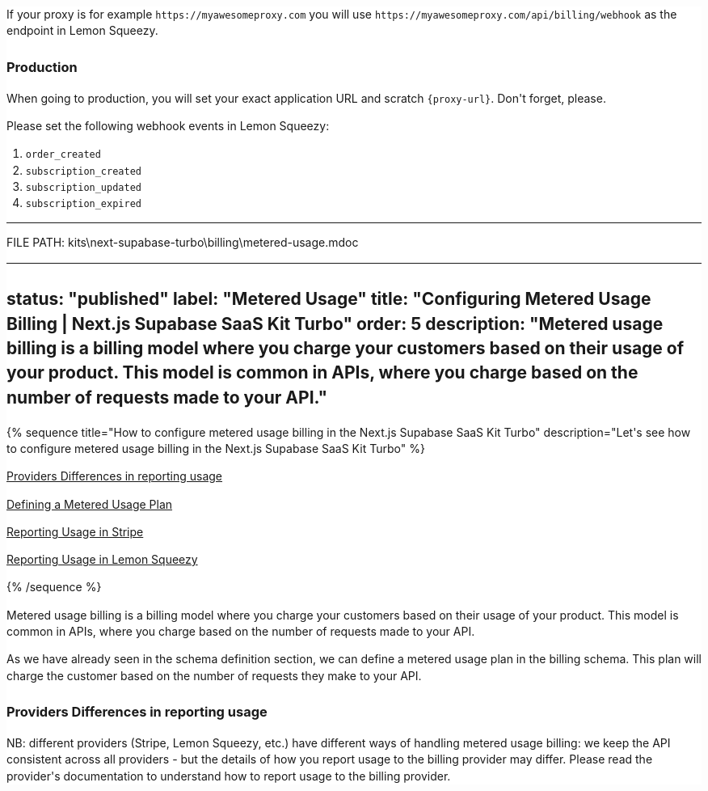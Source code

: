 If your proxy is for example `https://myawesomeproxy.com` you will use `https://myawesomeproxy.com/api/billing/webhook` as the endpoint in Lemon Squeezy.

### Production

When going to production, you will set your exact application URL and scratch `{proxy-url}`. Don't forget, please.

Please set the following webhook events in Lemon Squeezy:

1. `order_created`
2. `subscription_created`
3. `subscription_updated`
4. `subscription_expired`


-----------------
FILE PATH: kits\next-supabase-turbo\billing\metered-usage.mdoc

---
status: "published"
label: "Metered Usage"
title: "Configuring Metered Usage Billing | Next.js Supabase SaaS Kit Turbo"
order: 5
description: "Metered usage billing is a billing model where you charge your customers based on their usage of your product. This model is common in APIs, where you charge based on the number of requests made to your API."
---

{% sequence title="How to configure metered usage billing in the Next.js Supabase SaaS Kit Turbo" description="Let's see how to configure metered usage billing in the Next.js Supabase SaaS Kit Turbo" %}

[Providers Differences in reporting usage](#providers-differences-in-reporting-usage)

[Defining a Metered Usage Plan](#defining-a-metered-usage-plan)

[Reporting Usage in Stripe](#reporting-usage-in-stripe)

[Reporting Usage in Lemon Squeezy](#reporting-usage-in-lemon-squeezy)

{% /sequence %}

Metered usage billing is a billing model where you charge your customers based on their usage of your product. This model is common in APIs, where you charge based on the number of requests made to your API.

As we have already seen in the schema definition section, we can define a metered usage plan in the billing schema. This plan will charge the customer based on the number of requests they make to your API.

### Providers Differences in reporting usage

NB: different providers (Stripe, Lemon Squeezy, etc.) have different ways of handling metered usage billing: we keep the API consistent across all providers - but the details of how you report usage to the billing provider may differ. Please read the provider's documentation to understand how to report usage to the billing provider.
